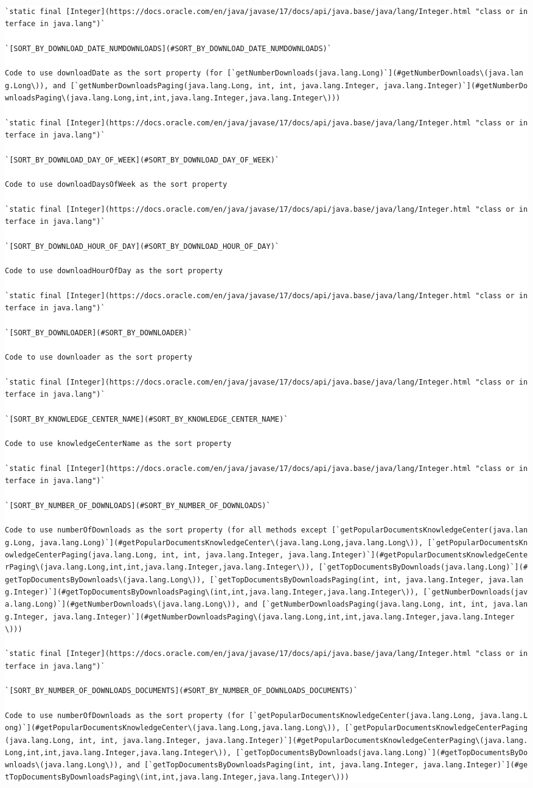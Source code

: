     `static final [Integer](https://docs.oracle.com/en/java/javase/17/docs/api/java.base/java/lang/Integer.html "class or interface in java.lang")`

    `[SORT_BY_DOWNLOAD_DATE_NUMDOWNLOADS](#SORT_BY_DOWNLOAD_DATE_NUMDOWNLOADS)`

    Code to use downloadDate as the sort property (for [`getNumberDownloads(java.lang.Long)`](#getNumberDownloads\(java.lang.Long\)), and [`getNumberDownloadsPaging(java.lang.Long, int, int, java.lang.Integer, java.lang.Integer)`](#getNumberDownloadsPaging\(java.lang.Long,int,int,java.lang.Integer,java.lang.Integer\)))

    `static final [Integer](https://docs.oracle.com/en/java/javase/17/docs/api/java.base/java/lang/Integer.html "class or interface in java.lang")`

    `[SORT_BY_DOWNLOAD_DAY_OF_WEEK](#SORT_BY_DOWNLOAD_DAY_OF_WEEK)`

    Code to use downloadDaysOfWeek as the sort property

    `static final [Integer](https://docs.oracle.com/en/java/javase/17/docs/api/java.base/java/lang/Integer.html "class or interface in java.lang")`

    `[SORT_BY_DOWNLOAD_HOUR_OF_DAY](#SORT_BY_DOWNLOAD_HOUR_OF_DAY)`

    Code to use downloadHourOfDay as the sort property

    `static final [Integer](https://docs.oracle.com/en/java/javase/17/docs/api/java.base/java/lang/Integer.html "class or interface in java.lang")`

    `[SORT_BY_DOWNLOADER](#SORT_BY_DOWNLOADER)`

    Code to use downloader as the sort property

    `static final [Integer](https://docs.oracle.com/en/java/javase/17/docs/api/java.base/java/lang/Integer.html "class or interface in java.lang")`

    `[SORT_BY_KNOWLEDGE_CENTER_NAME](#SORT_BY_KNOWLEDGE_CENTER_NAME)`

    Code to use knowledgeCenterName as the sort property

    `static final [Integer](https://docs.oracle.com/en/java/javase/17/docs/api/java.base/java/lang/Integer.html "class or interface in java.lang")`

    `[SORT_BY_NUMBER_OF_DOWNLOADS](#SORT_BY_NUMBER_OF_DOWNLOADS)`

    Code to use numberOfDownloads as the sort property (for all methods except [`getPopularDocumentsKnowledgeCenter(java.lang.Long, java.lang.Long)`](#getPopularDocumentsKnowledgeCenter\(java.lang.Long,java.lang.Long\)), [`getPopularDocumentsKnowledgeCenterPaging(java.lang.Long, int, int, java.lang.Integer, java.lang.Integer)`](#getPopularDocumentsKnowledgeCenterPaging\(java.lang.Long,int,int,java.lang.Integer,java.lang.Integer\)), [`getTopDocumentsByDownloads(java.lang.Long)`](#getTopDocumentsByDownloads\(java.lang.Long\)), [`getTopDocumentsByDownloadsPaging(int, int, java.lang.Integer, java.lang.Integer)`](#getTopDocumentsByDownloadsPaging\(int,int,java.lang.Integer,java.lang.Integer\)), [`getNumberDownloads(java.lang.Long)`](#getNumberDownloads\(java.lang.Long\)), and [`getNumberDownloadsPaging(java.lang.Long, int, int, java.lang.Integer, java.lang.Integer)`](#getNumberDownloadsPaging\(java.lang.Long,int,int,java.lang.Integer,java.lang.Integer\)))

    `static final [Integer](https://docs.oracle.com/en/java/javase/17/docs/api/java.base/java/lang/Integer.html "class or interface in java.lang")`

    `[SORT_BY_NUMBER_OF_DOWNLOADS_DOCUMENTS](#SORT_BY_NUMBER_OF_DOWNLOADS_DOCUMENTS)`

    Code to use numberOfDownloads as the sort property (for [`getPopularDocumentsKnowledgeCenter(java.lang.Long, java.lang.Long)`](#getPopularDocumentsKnowledgeCenter\(java.lang.Long,java.lang.Long\)), [`getPopularDocumentsKnowledgeCenterPaging(java.lang.Long, int, int, java.lang.Integer, java.lang.Integer)`](#getPopularDocumentsKnowledgeCenterPaging\(java.lang.Long,int,int,java.lang.Integer,java.lang.Integer\)), [`getTopDocumentsByDownloads(java.lang.Long)`](#getTopDocumentsByDownloads\(java.lang.Long\)), and [`getTopDocumentsByDownloadsPaging(int, int, java.lang.Integer, java.lang.Integer)`](#getTopDocumentsByDownloadsPaging\(int,int,java.lang.Integer,java.lang.Integer\)))
